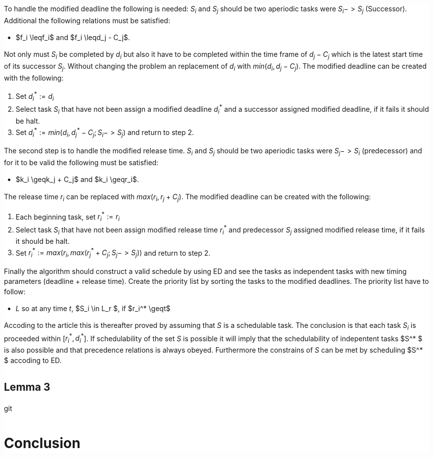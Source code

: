 
To handle the modified deadline the following is needed:
$S_i$ and $S_j$ should be two aperiodic tasks were $S_i -> S_j$ (Successor). Additional the following relations must be satisfied:
* $f_i \leqf_i$ and $f_i \leqd_j - C_j$. 

Not only must $S_i$ be completed by $d_i$ but also it have to be completed within the time frame of $d_j - C_j$ which is the latest start time of its successor $S_j$. Without changing the problem an replacement of $d_i$ with $min(d_i,d_j - C_j)$. The modified deadline can be created with the following:

1) Set $d_i^* := d_i$
2) Select task $S_i$ that have not been assign a modified deadline $d_i^*$ and a successor assigned modified deadline, if it fails it should be halt.
3) Set $d_i^* := min(d_i, d_j^* - C_j; S_i -> S_j)$ and return to step 2.

The second step is to handle the modified release time. $S_i$ and $S_j$ should be two aperiodic tasks were $S_j -> S_i$ (predecessor) and for it to be valid the following must be satisfied:
 * $k_i \geqk_j + C_j$ and $k_i \geqr_i$. 
 
 The release time $r_i$ can be replaced with $max(r_i,r_j + C_j)$. The modified deadline can be created with the following:

1) Each beginning task, set $r_i^* := r_i$
2) Select task $S_i$ that have not been assign modified release time $r_i^*$ and predecessor $S_j$ assigned modified release time, if it fails it should be halt.
3) Set $r_i^* := max(r_i, max(r_j^* + C_j; S_j -> S_j))$ and return to step 2.

Finally the algorithm should construct a valid schedule by using ED and see the tasks as independent tasks with new timing parameters (deadline + release time). Create the priority list by sorting the tasks to the modified deadlines. The priority list have to follow:
* $L$ so at any time $t$, $S_i \in L_r $, if $r_i^* \geqt$ 

Accoding to the article this is thereafter proved by assuming that $S$ is a schedulable task. The conclusion is that each task $S_i$ is proceeded within [$r_i^*, d_i^*$]. If schedulability of the set $S$ is possible it will imply that the schedulability of indepentent tasks $S^* $ is also possible and that precedence relations is always obeyed. Furthermore the constrains of $S$ can be met by scheduling $S^* $ accoding to ED.



## Lemma 3
git


# Conclusion

